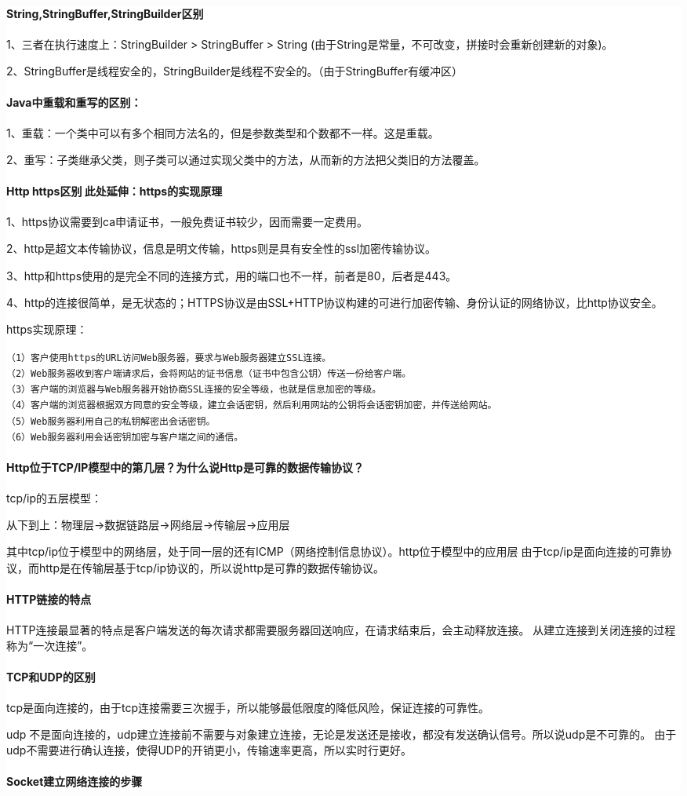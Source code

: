 #### <span id="ceddc2912f790275e025482fc4e6ff32"/>String,StringBuffer,StringBuilder区别

1、三者在执行速度上：StringBuilder > StringBuffer > String
(由于String是常量，不可改变，拼接时会重新创建新的对象)。

2、StringBuffer是线程安全的，StringBuilder是线程不安全的。（由于StringBuffer有缓冲区）
#### <span id="7293b7faa85f1f247da5fca3efee8d29"/>Java中重载和重写的区别：

1、重载：一个类中可以有多个相同方法名的，但是参数类型和个数都不一样。这是重载。

2、重写：子类继承父类，则子类可以通过实现父类中的方法，从而新的方法把父类旧的方法覆盖。

#### <span id="60f1e602574046dd5f97e1af04abcb46"/>Http https区别 此处延伸：https的实现原理

1、https协议需要到ca申请证书，一般免费证书较少，因而需要一定费用。

2、http是超文本传输协议，信息是明文传输，https则是具有安全性的ssl加密传输协议。

3、http和https使用的是完全不同的连接方式，用的端口也不一样，前者是80，后者是443。

4、http的连接很简单，是无状态的；HTTPS协议是由SSL+HTTP协议构建的可进行加密传输、身份认证的网络协议，比http协议安全。

https实现原理：

    （1）客户使用https的URL访问Web服务器，要求与Web服务器建立SSL连接。
    （2）Web服务器收到客户端请求后，会将网站的证书信息（证书中包含公钥）传送一份给客户端。
    （3）客户端的浏览器与Web服务器开始协商SSL连接的安全等级，也就是信息加密的等级。
    （4）客户端的浏览器根据双方同意的安全等级，建立会话密钥，然后利用网站的公钥将会话密钥加密，并传送给网站。
    （5）Web服务器利用自己的私钥解密出会话密钥。
    （6）Web服务器利用会话密钥加密与客户端之间的通信。
#### <span id="0b3ea2154a389671e6a63967792ef477"/>Http位于TCP/IP模型中的第几层？为什么说Http是可靠的数据传输协议？

tcp/ip的五层模型： 

从下到上：物理层->数据链路层->网络层->传输层->应用层

其中tcp/ip位于模型中的网络层，处于同一层的还有ICMP（网络控制信息协议）。http位于模型中的应用层
由于tcp/ip是面向连接的可靠协议，而http是在传输层基于tcp/ip协议的，所以说http是可靠的数据传输协议。

#### <span id="039f64d7a66d0aa6daf84da4c1e0b5c5"/>HTTP链接的特点

HTTP连接最显著的特点是客户端发送的每次请求都需要服务器回送响应，在请求结束后，会主动释放连接。
从建立连接到关闭连接的过程称为“一次连接”。 
#### <span id="a17f8cff1cfa25a584fc0737bfb27b6d"/>TCP和UDP的区别

tcp是面向连接的，由于tcp连接需要三次握手，所以能够最低限度的降低风险，保证连接的可靠性。

udp
不是面向连接的，udp建立连接前不需要与对象建立连接，无论是发送还是接收，都没有发送确认信号。所以说udp是不可靠的。
由于udp不需要进行确认连接，使得UDP的开销更小，传输速率更高，所以实时行更好。

#### <span id="9b19b47f3cc7824234e71a0ea19bde6b"/>Socket建立网络连接的步骤
